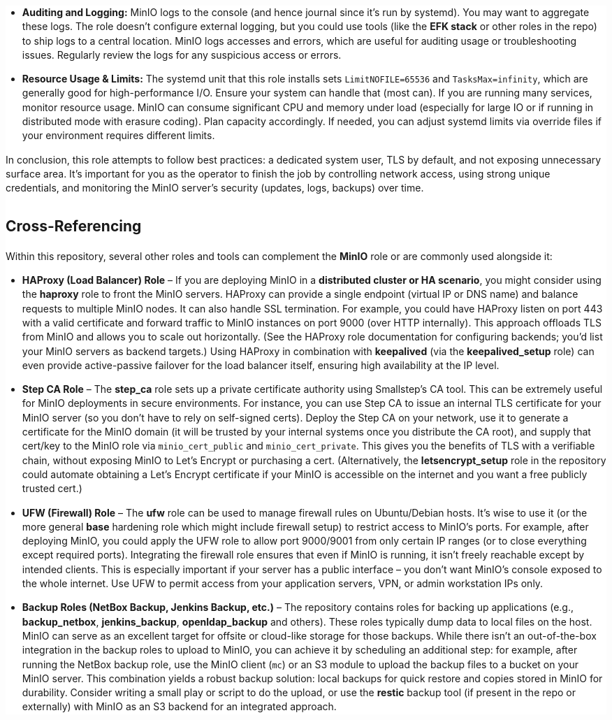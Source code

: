 * **Auditing and Logging:** MinIO logs to the console (and hence journal since it’s run by systemd). You may want to aggregate these logs. The role doesn’t configure external logging, but you could use tools (like the **EFK stack** or other roles in the repo) to ship logs to a central location. MinIO logs accesses and errors, which are useful for auditing usage or troubleshooting issues. Regularly review the logs for any suspicious access or errors.

* **Resource Usage & Limits:** The systemd unit that this role installs sets `LimitNOFILE=65536` and `TasksMax=infinity`, which are generally good for high-performance I/O. Ensure your system can handle that (most can). If you are running many services, monitor resource usage. MinIO can consume significant CPU and memory under load (especially for large IO or if running in distributed mode with erasure coding). Plan capacity accordingly. If needed, you can adjust systemd limits via override files if your environment requires different limits.

In conclusion, this role attempts to follow best practices: a dedicated system user, TLS by default, and not exposing unnecessary surface area. It’s important for you as the operator to finish the job by controlling network access, using strong unique credentials, and monitoring the MinIO server’s security (updates, logs, backups) over time.

## Cross-Referencing

Within this repository, several other roles and tools can complement the **MinIO** role or are commonly used alongside it:

* **HAProxy (Load Balancer) Role** – If you are deploying MinIO in a **distributed cluster or HA scenario**, you might consider using the **haproxy** role to front the MinIO servers. HAProxy can provide a single endpoint (virtual IP or DNS name) and balance requests to multiple MinIO nodes. It can also handle SSL termination. For example, you could have HAProxy listen on port 443 with a valid certificate and forward traffic to MinIO instances on port 9000 (over HTTP internally). This approach offloads TLS from MinIO and allows you to scale out horizontally. (See the HAProxy role documentation for configuring backends; you’d list your MinIO servers as backend targets.) Using HAProxy in combination with **keepalived** (via the **keepalived_setup** role) can even provide active-passive failover for the load balancer itself, ensuring high availability at the IP level.

* **Step CA Role** – The **step_ca** role sets up a private certificate authority using Smallstep’s CA tool. This can be extremely useful for MinIO deployments in secure environments. For instance, you can use Step CA to issue an internal TLS certificate for your MinIO server (so you don’t have to rely on self-signed certs). Deploy the Step CA on your network, use it to generate a certificate for the MinIO domain (it will be trusted by your internal systems once you distribute the CA root), and supply that cert/key to the MinIO role via `minio_cert_public` and `minio_cert_private`. This gives you the benefits of TLS with a verifiable chain, without exposing MinIO to Let’s Encrypt or purchasing a cert. (Alternatively, the **letsencrypt_setup** role in the repository could automate obtaining a Let’s Encrypt certificate if your MinIO is accessible on the internet and you want a free publicly trusted cert.)

* **UFW (Firewall) Role** – The **ufw** role can be used to manage firewall rules on Ubuntu/Debian hosts. It’s wise to use it (or the more general **base** hardening role which might include firewall setup) to restrict access to MinIO’s ports. For example, after deploying MinIO, you could apply the UFW role to allow port 9000/9001 from only certain IP ranges (or to close everything except required ports). Integrating the firewall role ensures that even if MinIO is running, it isn’t freely reachable except by intended clients. This is especially important if your server has a public interface – you don’t want MinIO’s console exposed to the whole internet. Use UFW to permit access from your application servers, VPN, or admin workstation IPs only.

* **Backup Roles (NetBox Backup, Jenkins Backup, etc.)** – The repository contains roles for backing up applications (e.g., **backup_netbox**, **jenkins_backup**, **openldap_backup** and others). These roles typically dump data to local files on the host. MinIO can serve as an excellent target for offsite or cloud-like storage for those backups. While there isn’t an out-of-the-box integration in the backup roles to upload to MinIO, you can achieve it by scheduling an additional step: for example, after running the NetBox backup role, use the MinIO client (`mc`) or an S3 module to upload the backup files to a bucket on your MinIO server. This combination yields a robust backup solution: local backups for quick restore and copies stored in MinIO for durability. Consider writing a small play or script to do the upload, or use the **restic** backup tool (if present in the repo or externally) with MinIO as an S3 backend for an integrated approach.
